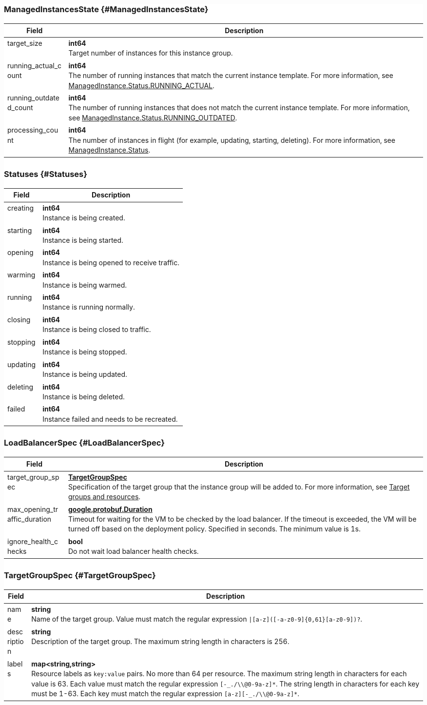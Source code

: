 
### ManagedInstancesState {#ManagedInstancesState}

Field | Description
--- | ---
target_size | **int64**<br>Target number of instances for this instance group. 
running_actual_count | **int64**<br>The number of running instances that match the current instance template. For more information, see [ManagedInstance.Status.RUNNING_ACTUAL](#ManagedInstance). 
running_outdated_count | **int64**<br>The number of running instances that does not match the current instance template. For more information, see [ManagedInstance.Status.RUNNING_OUTDATED](#ManagedInstance). 
processing_count | **int64**<br>The number of instances in flight (for example, updating, starting, deleting). For more information, see [ManagedInstance.Status](#ManagedInstance). 


### Statuses {#Statuses}

Field | Description
--- | ---
creating | **int64**<br>Instance is being created. 
starting | **int64**<br>Instance is being started. 
opening | **int64**<br>Instance is being opened to receive traffic. 
warming | **int64**<br>Instance is being warmed. 
running | **int64**<br>Instance is running normally. 
closing | **int64**<br>Instance is being closed to traffic. 
stopping | **int64**<br>Instance is being stopped. 
updating | **int64**<br>Instance is being updated. 
deleting | **int64**<br>Instance is being deleted. 
failed | **int64**<br>Instance failed and needs to be recreated. 


### LoadBalancerSpec {#LoadBalancerSpec}

Field | Description
--- | ---
target_group_spec | **[TargetGroupSpec](#TargetGroupSpec)**<br>Specification of the target group that the instance group will be added to. For more information, see [Target groups and resources](/docs/network-load-balancer/concepts/target-resources). 
max_opening_traffic_duration | **[google.protobuf.Duration](https://developers.google.com/protocol-buffers/docs/reference/csharp/class/google/protobuf/well-known-types/duration)**<br>Timeout for waiting for the VM to be checked by the load balancer. If the timeout is exceeded, the VM will be turned off based on the deployment policy. Specified in seconds. The minimum value is 1s.
ignore_health_checks | **bool**<br>Do not wait load balancer health checks. 


### TargetGroupSpec {#TargetGroupSpec}

Field | Description
--- | ---
name | **string**<br>Name of the target group. Value must match the regular expression ` \|[a-z]([-a-z0-9]{0,61}[a-z0-9])? `.
description | **string**<br>Description of the target group. The maximum string length in characters is 256.
labels | **map<string,string>**<br>Resource labels as `key:value` pairs. No more than 64 per resource. The maximum string length in characters for each value is 63. Each value must match the regular expression ` [-_./\\@0-9a-z]* `. The string length in characters for each key must be 1-63. Each key must match the regular expression ` [a-z][-_./\\@0-9a-z]* `.
